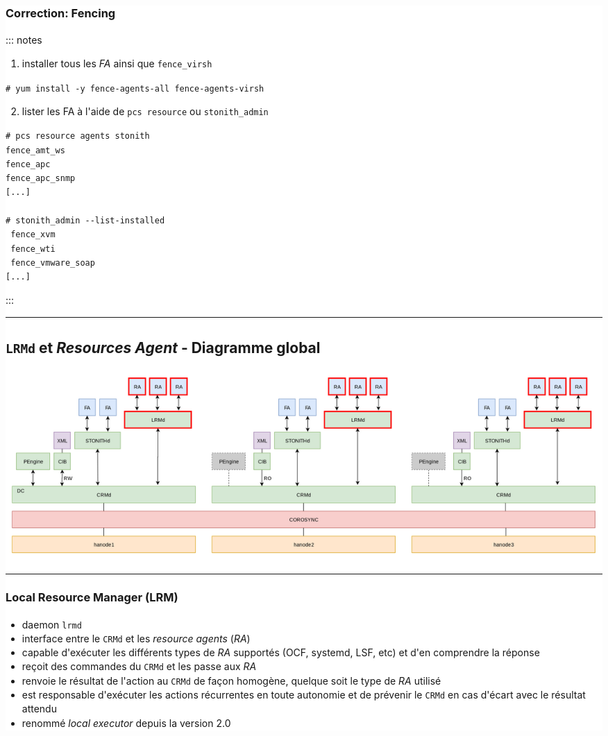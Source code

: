 ### Correction: Fencing

::: notes

1. installer tous les _FA_ ainsi que `fence_virsh`

~~~console
# yum install -y fence-agents-all fence-agents-virsh
~~~

2. lister les FA à l'aide de `pcs resource` ou `stonith_admin`

~~~
# pcs resource agents stonith
fence_amt_ws
fence_apc
fence_apc_snmp
[...]

# stonith_admin --list-installed
 fence_xvm
 fence_wti
 fence_vmware_soap
[...]
~~~

:::

-----

## `LRMd` et _Resources Agent_ - Diagramme global

![Diagramme LRM et ressources](medias/pcmk-archi-resource.png)

-----

### Local Resource Manager (LRM)

* daemon `lrmd`
* interface entre le `CRMd` et les _resource agents_ (_RA_)
* capable d'exécuter les différents types de _RA_ supportés (OCF, systemd,
  LSF, etc) et d'en comprendre la réponse
* reçoit des commandes du `CRMd` et les passe aux _RA_
* renvoie le résultat de l'action au `CRMd` de façon homogène, quelque
  soit le type de _RA_ utilisé
* est responsable d'exécuter les actions récurrentes en toute autonomie et de
  prévenir le `CRMd` en cas d'écart avec le résultat attendu
* renommé _local executor_ depuis la version 2.0 
